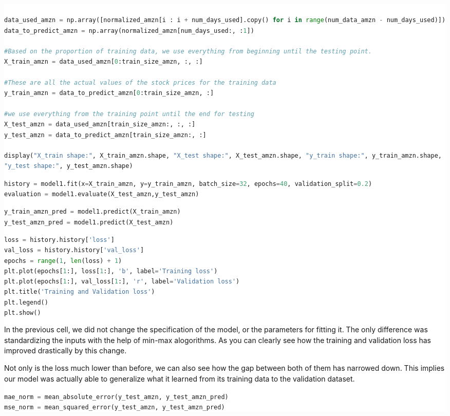 ```python

data_used_amzn = np.array([normalized_amzn[i : i + num_days_used].copy() for i in range(num_data_amzn - num_days_used)])
data_to_predict_amzn = np.array(normalized_amzn[num_days_used:, :1])

#Based on the proportion of training data, we use everything from beginning until the testing point.
X_train_amzn = data_used_amzn[0:train_size_amzn, :, :]

#These are all the actual values of the stock prices for the training data
y_train_amzn = data_to_predict_amzn[0:train_size_amzn, :]

#we use everything from the training point until the end for testing
X_test_amzn = data_used_amzn[train_size_amzn:, :, :]
y_test_amzn = data_to_predict_amzn[train_size_amzn:, :]

display("X_train shape:", X_train_amzn.shape, "X_test shape:", X_test_amzn.shape, "y_train shape:", y_train_amzn.shape, "y_test shape:", y_test_amzn.shape)
```


```python
history = model1.fit(x=X_train_amzn, y=y_train_amzn, batch_size=32, epochs=40, validation_split=0.2)
evaluation = model1.evaluate(X_test_amzn,y_test_amzn)
```


```python
y_train_amzn_pred = model1.predict(X_train_amzn)
y_test_amzn_pred = model1.predict(X_test_amzn)
```


```python
loss = history.history['loss']
val_loss = history.history['val_loss']
epochs = range(1, len(loss) + 1)
plt.plot(epochs[1:], loss[1:], 'b', label='Training loss')
plt.plot(epochs[1:], val_loss[1:], 'r', label='Validation loss')
plt.title('Training and Validation loss')
plt.legend()
plt.show()
```

In the previous cell, we did not change the specification of the model, or the parameters for fitting it. The only difference was standardizing the inputs with the help of min-max alogorithms. As you can clearly see how the training and validation loss has improved drastically by this change.

Not only is the loss much lower than before, we can also see how the gap between both of them has narrowed down. This implies our model was actually able to generalize what it learned from its training data to the validation dataset.


```python
mae_norm = mean_absolute_error(y_test_amzn, y_test_amzn_pred)
mse_norm = mean_squared_error(y_test_amzn, y_test_amzn_pred)
```

